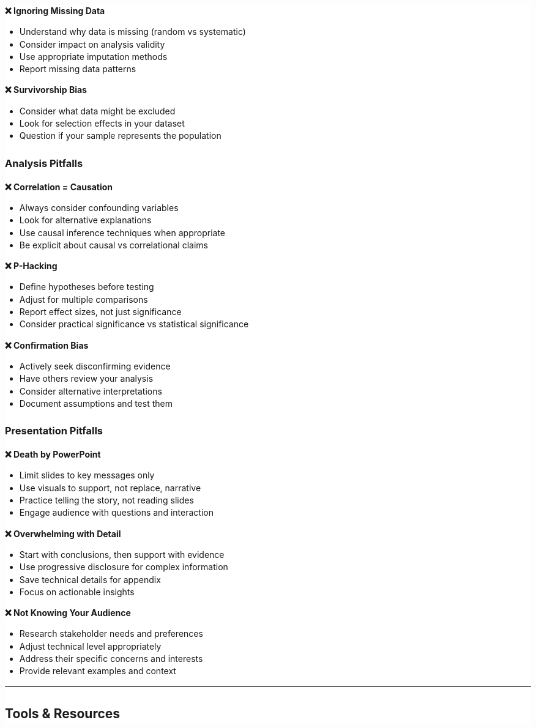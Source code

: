 **❌ Ignoring Missing Data**
- Understand why data is missing (random vs systematic)
- Consider impact on analysis validity
- Use appropriate imputation methods
- Report missing data patterns

**❌ Survivorship Bias**
- Consider what data might be excluded
- Look for selection effects in your dataset
- Question if your sample represents the population

### Analysis Pitfalls
**❌ Correlation = Causation**
- Always consider confounding variables
- Look for alternative explanations
- Use causal inference techniques when appropriate
- Be explicit about causal vs correlational claims

**❌ P-Hacking**
- Define hypotheses before testing
- Adjust for multiple comparisons
- Report effect sizes, not just significance
- Consider practical significance vs statistical significance

**❌ Confirmation Bias**
- Actively seek disconfirming evidence
- Have others review your analysis
- Consider alternative interpretations
- Document assumptions and test them

### Presentation Pitfalls
**❌ Death by PowerPoint**
- Limit slides to key messages only
- Use visuals to support, not replace, narrative
- Practice telling the story, not reading slides
- Engage audience with questions and interaction

**❌ Overwhelming with Detail**
- Start with conclusions, then support with evidence
- Use progressive disclosure for complex information
- Save technical details for appendix
- Focus on actionable insights

**❌ Not Knowing Your Audience**
- Research stakeholder needs and preferences
- Adjust technical level appropriately
- Address their specific concerns and interests
- Provide relevant examples and context

---

## Tools & Resources
